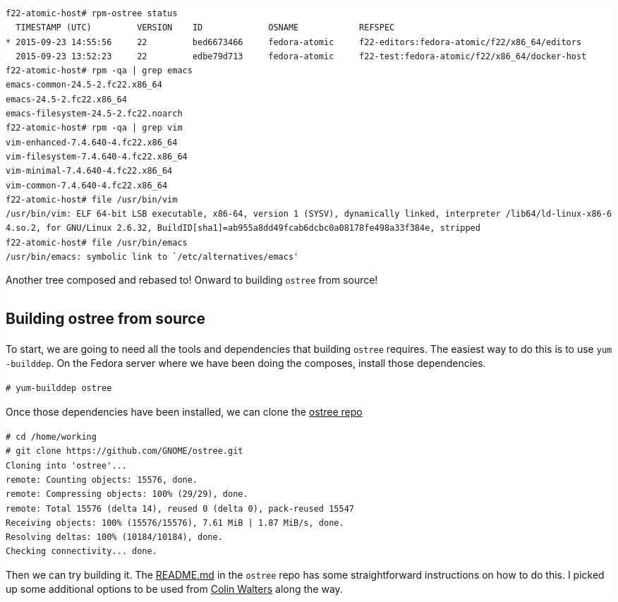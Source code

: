 <pre><code>f22-atomic-host# rpm-ostree status
  TIMESTAMP (UTC)         VERSION    ID             OSNAME            REFSPEC                                       
* 2015-09-23 14:55:56     22         bed6673466     fedora-atomic     f22-editors:fedora-atomic/f22/x86_64/editors  
  2015-09-23 13:52:23     22         edbe79d713     fedora-atomic     f22-test:fedora-atomic/f22/x86_64/docker-host 
f22-atomic-host# rpm -qa | grep emacs
emacs-common-24.5-2.fc22.x86_64
emacs-24.5-2.fc22.x86_64
emacs-filesystem-24.5-2.fc22.noarch
f22-atomic-host# rpm -qa | grep vim
vim-enhanced-7.4.640-4.fc22.x86_64
vim-filesystem-7.4.640-4.fc22.x86_64
vim-minimal-7.4.640-4.fc22.x86_64
vim-common-7.4.640-4.fc22.x86_64
f22-atomic-host# file /usr/bin/vim
/usr/bin/vim: ELF 64-bit LSB executable, x86-64, version 1 (SYSV), dynamically linked, interpreter /lib64/ld-linux-x86-64.so.2, for GNU/Linux 2.6.32, BuildID[sha1]=ab955a8dd49fcab6dcbc0a08178fe498a33f384e, stripped
f22-atomic-host# file /usr/bin/emacs
/usr/bin/emacs: symbolic link to `/etc/alternatives/emacs'
</code></pre>

Another tree composed and rebased to! Onward to building `ostree` from source!

## Building ostree from source

To start, we are going to need all the tools and dependencies that building `ostree` requires. The easiest way to do this is to use `yum-builddep`. On the Fedora server where we have been doing the composes, install those dependencies.

    # yum-builddep ostree

Once those dependencies have been installed, we can clone the [ostree repo](https://github.com/GNOME/ostree.git)

<pre><code># cd /home/working 
# git clone https://github.com/GNOME/ostree.git
Cloning into 'ostree'...
remote: Counting objects: 15576, done.
remote: Compressing objects: 100% (29/29), done.
remote: Total 15576 (delta 14), reused 0 (delta 0), pack-reused 15547
Receiving objects: 100% (15576/15576), 7.61 MiB | 1.87 MiB/s, done.
Resolving deltas: 100% (10184/10184), done.
Checking connectivity... done.
</code></pre>

Then we can try building it. The [README.md](https://github.com/GNOME/ostree/blob/master/README.md) in the `ostree` repo has some straightforward instructions on how to do this. I picked up some additional options to be used from [Colin Walters](https://github.com/cgwalters) along the way.
